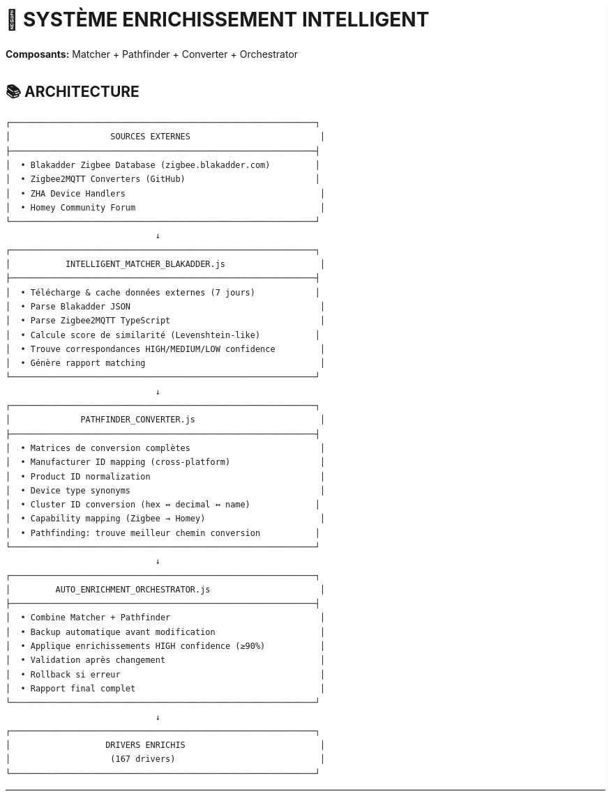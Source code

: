 # 🎯 SYSTÈME ENRICHISSEMENT INTELLIGENT

**Composants:** Matcher + Pathfinder + Converter + Orchestrator

## 📚 ARCHITECTURE

```
┌─────────────────────────────────────────────────────────────┐
│                    SOURCES EXTERNES                          │
├─────────────────────────────────────────────────────────────┤
│  • Blakadder Zigbee Database (zigbee.blakadder.com)         │
│  • Zigbee2MQTT Converters (GitHub)                          │
│  • ZHA Device Handlers                                       │
│  • Homey Community Forum                                     │
└─────────────────────────────────────────────────────────────┘
                              ↓
┌─────────────────────────────────────────────────────────────┐
│           INTELLIGENT_MATCHER_BLAKADDER.js                   │
├─────────────────────────────────────────────────────────────┤
│  • Télécharge & cache données externes (7 jours)            │
│  • Parse Blakadder JSON                                      │
│  • Parse Zigbee2MQTT TypeScript                              │
│  • Calcule score de similarité (Levenshtein-like)           │
│  • Trouve correspondances HIGH/MEDIUM/LOW confidence         │
│  • Génère rapport matching                                   │
└─────────────────────────────────────────────────────────────┘
                              ↓
┌─────────────────────────────────────────────────────────────┐
│              PATHFINDER_CONVERTER.js                         │
├─────────────────────────────────────────────────────────────┤
│  • Matrices de conversion complètes                          │
│  • Manufacturer ID mapping (cross-platform)                  │
│  • Product ID normalization                                  │
│  • Device type synonyms                                      │
│  • Cluster ID conversion (hex ↔ decimal ↔ name)             │
│  • Capability mapping (Zigbee → Homey)                       │
│  • Pathfinding: trouve meilleur chemin conversion           │
└─────────────────────────────────────────────────────────────┘
                              ↓
┌─────────────────────────────────────────────────────────────┐
│         AUTO_ENRICHMENT_ORCHESTRATOR.js                      │
├─────────────────────────────────────────────────────────────┤
│  • Combine Matcher + Pathfinder                              │
│  • Backup automatique avant modification                     │
│  • Applique enrichissements HIGH confidence (≥90%)           │
│  • Validation après changement                               │
│  • Rollback si erreur                                        │
│  • Rapport final complet                                     │
└─────────────────────────────────────────────────────────────┘
                              ↓
┌─────────────────────────────────────────────────────────────┐
│                   DRIVERS ENRICHIS                           │
│                    (167 drivers)                             │
└─────────────────────────────────────────────────────────────┘
```

---